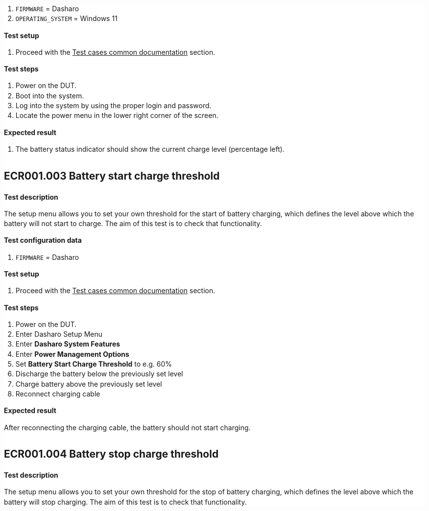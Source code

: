 1. `FIRMWARE` = Dasharo
1. `OPERATING_SYSTEM` = Windows 11

**Test setup**

1. Proceed with the
    [Test cases common documentation](#test-cases-common-documentation) section.

**Test steps**

1. Power on the DUT.
1. Boot into the system.
1. Log into the system by using the proper login and password.
1. Locate the power menu in the lower right corner of the screen.

**Expected result**

1. The battery status indicator should show the current charge level (percentage
    left).

## ECR001.003 Battery start charge threshold

**Test description**

The setup menu allows you to set your own threshold for the start of battery
charging, which defines the level above which the battery will not start to
charge. The aim of this test is to check that functionality.

**Test configuration data**

1. `FIRMWARE` = Dasharo

**Test setup**

1. Proceed with the
    [Test cases common documentation](#test-cases-common-documentation) section.

**Test steps**

1. Power on the DUT.
1. Enter Dasharo Setup Menu
1. Enter **Dasharo System Features**
1. Enter **Power Management Options**
1. Set **Battery Start Charge Threshold** to e.g. 60%
1. Discharge the battery below the previously set level
1. Charge battery above the previously set level
1. Reconnect charging cable

**Expected result**

After reconnecting the charging cable, the battery should not start charging.

## ECR001.004 Battery stop charge threshold

**Test description**

The setup menu allows you to set your own threshold for the stop of battery
charging, which defines the level above which the battery will stop charging.
The aim of this test is to check that functionality.
